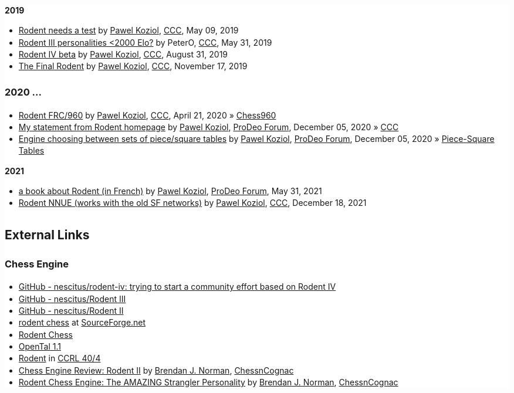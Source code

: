 
**2019**



* [Rodent needs a test](http://www.talkchess.com/forum3/viewtopic.php?f=2&t=70701) by [Pawel Koziol](Pawel_Koziol "Pawel Koziol"), [CCC](CCC "CCC"), May 09, 2019
* [Rodent III personalities <2000 Elo?](http://www.talkchess.com/forum3/viewtopic.php?f=2&t=70868) by PeterO, [CCC](CCC "CCC"), May 31, 2019
* [Rodent IV beta](http://www.talkchess.com/forum3/viewtopic.php?f=2&t=71699) by [Pawel Koziol](Pawel_Koziol "Pawel Koziol"), [CCC](CCC "CCC"), August 31, 2019
* [The Final Rodent](http://www.talkchess.com/forum3/viewtopic.php?f=2&t=72349) by [Pawel Koziol](Pawel_Koziol "Pawel Koziol"), [CCC](CCC "CCC"), November 17, 2019


### 2020 ...


* [Rodent FRC/960](http://www.talkchess.com/forum3/viewtopic.php?f=2&t=73724) by [Pawel Koziol](Pawel_Koziol "Pawel Koziol"), [CCC](CCC "CCC"), April 21, 2020 » [Chess960](Chess960 "Chess960")
* [My statement from Rodent homepage](https://prodeo.actieforum.com/t118-my-statement-from-rodent-homepage) by [Pawel Koziol](Pawel_Koziol "Pawel Koziol"), [ProDeo Forum](Computer_Chess_Forums "Computer Chess Forums"), December 05, 2020 » [CCC](CCC "CCC")
* [Engine choosing between sets of piece/square tables](https://prodeo.actieforum.com/t120-engine-choosing-between-sets-of-piece-square-tables) by [Pawel Koziol](Pawel_Koziol "Pawel Koziol"), [ProDeo Forum](Computer_Chess_Forums "Computer Chess Forums"), December 05, 2020 » [Piece-Square Tables](Piece-Square_Tables "Piece-Square Tables")


**2021**



* [a book about Rodent (in French)](https://prodeo.actieforum.com/t405-a-book-about-rodent-in-french) by [Pawel Koziol](Pawel_Koziol "Pawel Koziol"), [ProDeo Forum](Computer_Chess_Forums "Computer Chess Forums"), May 31, 2021
* [Rodent NNUE (works with the old SF networks)](https://www.talkchess.com/forum3/viewtopic.php?f=2&t=78925) by [Pawel Koziol](Pawel_Koziol "Pawel Koziol"), [CCC](CCC "CCC"), December 18, 2021


## External Links


### Chess Engine


* [GitHub - nescitus/rodent-iv: trying to start a community effort based on Rodent IV](https://github.com/nescitus/rodent-iv)
* [GitHub - nescitus/Rodent III](https://github.com/nescitus/Rodent_III)
* [GitHub - nescitus/Rodent II](https://github.com/nescitus/Rodent_II)
* [rodent chess](http://sourceforge.net/projects/rodentchess/files/rodent/) at [SourceForge.net](https://en.wikipedia.org/wiki/SourceForge)
* [Rodent Chess](http://www.pkoziol.cal24.pl/rodent/rodent.htm)
* [OpenTal 1.1](http://www.pkoziol.cal24.pl/opental/)
* [Rodent](http://www.computerchess.org.uk/ccrl/404/cgi/compare_engines.cgi?family=Rodent&print=Rating+list&print=Results+table&print=LOS+table&print=Ponder+hit+table&print=Eval+difference+table&print=Comopp+gamenum+table&print=Overlap+table&print=Score+with+common+opponents) in [CCRL 40/4](CCRL "CCRL")
* [Chess Engine Review: Rodent II](http://chessncognac.com/chess-engine-review-rodent-ii/) by [Brendan J. Norman](index.php?title=Brendan_J._Norman&action=edit&redlink=1 "Brendan J. Norman (page does not exist)"), [ChessnCognac](http://chessncognac.com/)
* [Rodent Chess Engine: The AMAZING Strangler Personality](http://chessncognac.com/rodent-chess-engine-strangler/) by [Brendan J. Norman](index.php?title=Brendan_J._Norman&action=edit&redlink=1 "Brendan J. Norman (page does not exist)"), [ChessnCognac](http://chessncognac.com/)
